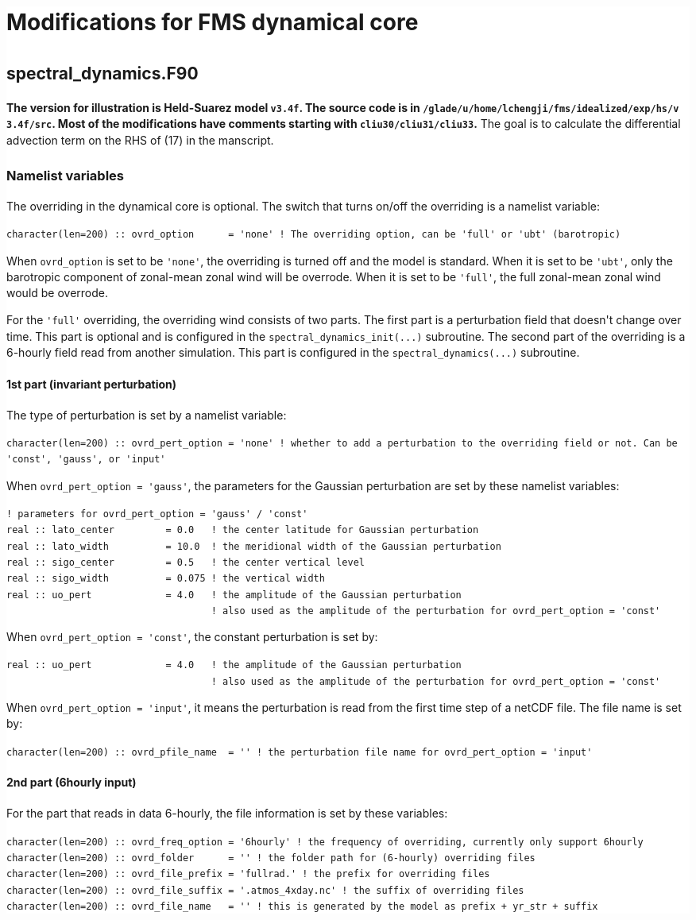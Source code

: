 # Modifications for FMS dynamical core
## spectral_dynamics.F90
__The version for illustration is Held-Suarez model ```v3.4f```. The source code is in ```/glade/u/home/lchengji/fms/idealized/exp/hs/v3.4f/src```. Most of the modifications have comments starting with ```cliu30/cliu31/cliu33```.__ The goal is to calculate the differential advection term on the RHS of (17) in the manscript.
### Namelist variables
The overriding in the dynamical core is optional. The switch that turns on/off the overriding is a namelist variable:
```Fortran
character(len=200) :: ovrd_option      = 'none' ! The overriding option, can be 'full' or 'ubt' (barotropic)
```
When ```ovrd_option``` is set to be ```'none'```, the overriding is turned off and the model is standard. When it is set to be ```'ubt'```, only the barotropic component of zonal-mean zonal wind will be overrode. When it is set to be ```'full'```, the full zonal-mean zonal wind would be overrode.

For the ```'full'``` overriding, the overriding wind consists of two parts. The first part is a perturbation field that doesn't change over time. This part is optional and is configured in the ```spectral_dynamics_init(...)``` subroutine. The second part of the overriding is a 6-hourly field read from another simulation. This part is configured in the ```spectral_dynamics(...)``` subroutine.
#### 1st part (invariant perturbation)
The type of perturbation is set by a namelist variable:
```Fortran
character(len=200) :: ovrd_pert_option = 'none' ! whether to add a perturbation to the overriding field or not. Can be 'const', 'gauss', or 'input'
```
When ```ovrd_pert_option = 'gauss'```, the parameters for the Gaussian perturbation are set by these namelist variables:
```Fortran
! parameters for ovrd_pert_option = 'gauss' / 'const'	
real :: lato_center         = 0.0   ! the center latitude for Gaussian perturbation
real :: lato_width          = 10.0  ! the meridional width of the Gaussian perturbation
real :: sigo_center         = 0.5   ! the center vertical level
real :: sigo_width          = 0.075 ! the vertical width
real :: uo_pert             = 4.0   ! the amplitude of the Gaussian perturbation
                                    ! also used as the amplitude of the perturbation for ovrd_pert_option = 'const'
```
When ```ovrd_pert_option = 'const'```, the constant perturbation is set by:
```Fortran
real :: uo_pert             = 4.0   ! the amplitude of the Gaussian perturbation
                                    ! also used as the amplitude of the perturbation for ovrd_pert_option = 'const'
```
When ```ovrd_pert_option = 'input'```, it means the perturbation is read from the first time step of a netCDF file. The file name is set by:
```Fortran
character(len=200) :: ovrd_pfile_name  = '' ! the perturbation file name for ovrd_pert_option = 'input'
```
#### 2nd part (6hourly input)
For the part that reads in data 6-hourly, the file information is set by these variables:
```Fortran
character(len=200) :: ovrd_freq_option = '6hourly' ! the frequency of overriding, currently only support 6hourly
character(len=200) :: ovrd_folder      = '' ! the folder path for (6-hourly) overriding files
character(len=200) :: ovrd_file_prefix = 'fullrad.' ! the prefix for overriding files
character(len=200) :: ovrd_file_suffix = '.atmos_4xday.nc' ! the suffix of overriding files
character(len=200) :: ovrd_file_name   = '' ! this is generated by the model as prefix + yr_str + suffix
```